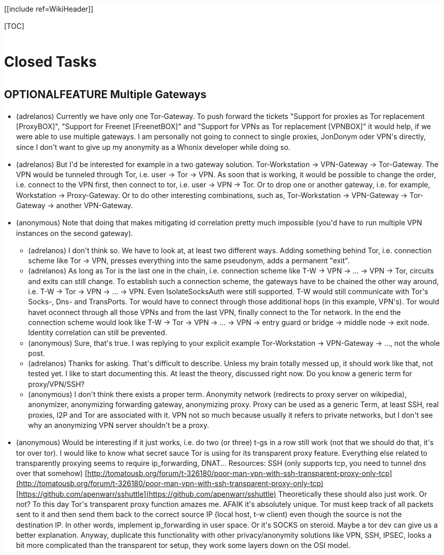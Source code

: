[[include ref=WikiHeader]]

[TOC]

# Closed Tasks
## OPTIONALFEATURE Multiple Gateways
* (adrelanos) Currently we have only one Tor-Gateway. To push forward the tickets "Support for proxies as Tor replacement [ProxyBOX]", "Support for Freenet [FreenetBOX]" and "Support for VPNs as Tor replacement [VPNBOX]" it would help, if we were able to use multiple gateways. I am personally not going to connect to single proxies, JonDonym oder VPN's directly, since I don't want to give up my anonymity as a Whonix developer while doing so.
* (adrelanos) But I'd be interested for example in a two gateway solution. Tor-Workstation -\> VPN-Gateway -\> Tor-Gateway. The VPN would be tunneled through Tor, i.e. user -\> Tor -\> VPN. As soon that is working, it would be possible to change the order, i.e. connect to the VPN first, then connect to tor, i.e. user -\> VPN -\> Tor. Or to drop one or another gateway, i.e. for example, Workstation -\> Proxy-Gateway. Or to do other interesting combinations, such as, Tor-Workstation -\> VPN-Gateway -\> Tor-Gateway -\> another VPN-Gateway.
* (anonymous) Note that doing that makes mitigating id correlation pretty much impossible (you'd have to run multiple VPN instances on the second gateway).
     * (adrelanos) I don't think so. We have to look at, at least two different ways. Adding something behind Tor, i.e. connection scheme like Tor -\> VPN, presses everything into the same pseudonym, adds a permanent "exit".
     * (adrelanos) As long as Tor is the last one in the chain, i.e. connection scheme like T-W -\> VPN -\> ... -\> VPN -\> Tor, circuits and exits can still change. To establish such a connection scheme, the gateways have to be chained the other way around, i.e. T-W -\> Tor -\> VPN -\> ... -\> VPN. Even IsolateSocksAuth were still supported. T-W would still communicate with Tor's Socks-, Dns- and TransPorts. Tor would have to connect through those additional hops (in this example, VPN's). Tor would havet oconnect through all those VPNs and from the last VPN, finally connect to the Tor network. In the end the connection scheme would look like T-W -\> Tor -\> VPN -\> ... -\> VPN -\> entry guard or bridge -\> middle node -\> exit node. Identity correlation can still be prevented.
     * (anonymous) Sure, that's true. I was replying to your explicit example Tor-Workstation -\> VPN-Gateway -\> ..., not the whole post.
     * (adrelanos) Thanks for asking. That's difficult to describe. Unless my brain totally messed up, it should work like that, not tested yet. I like to start documenting this. At least the theory, discussed right now. Do you know a generic term for proxy/VPN/SSH?
     * (anonymous) I don't think there exists a proper term. Anonymity network (redirects to proxy server on wikipedia), anonymizer, anonymizing forwarding gateway, anonymizing proxy. Proxy can be used as a generic Term, at least SSH, real proxies, I2P and Tor are associated with it. VPN not so much because usually it refers to private networks, but I don't see why an anonymizing VPN server shouldn't be a proxy.

* (anonymous) Would be interesting if it just works, i.e. do two (or three) t-gs in a row still work (not that we should do that, it's tor over tor). I would like to know what secret sauce Tor is using for its transparent proxy feature. Everything else related to transparently proxying seems to require ip\_forwarding, DNAT... Resources: SSH (only supports tcp, you need to tunnel dns over that somehow) [http://tomatousb.org/forum/t-326180/poor-man-vpn-with-ssh-transparent-proxy-only-tcp](http://tomatousb.org/forum/t-326180/poor-man-vpn-with-ssh-transparent-proxy-only-tcp) [https://github.com/apenwarr/sshuttle](https://github.com/apenwarr/sshuttle) Theoretically these should also just work. Or not? To this day Tor's transparent proxy function amazes me. AFAIK it's absolutely unique. Tor must keep track of all packets sent to it and then send them back to the correct source IP (local host, t-w client) even though the source is not the destination IP. In other words, implement ip\_forwarding in user space. Or it's SOCKS on steroid. Maybe a tor dev can give us a better explanation. Anyway, duplicate this functionality with other privacy/anonymity solutions like VPN, SSH, IPSEC, looks a bit more complicated than the transparent tor setup, they work some layers down on the OSI model.